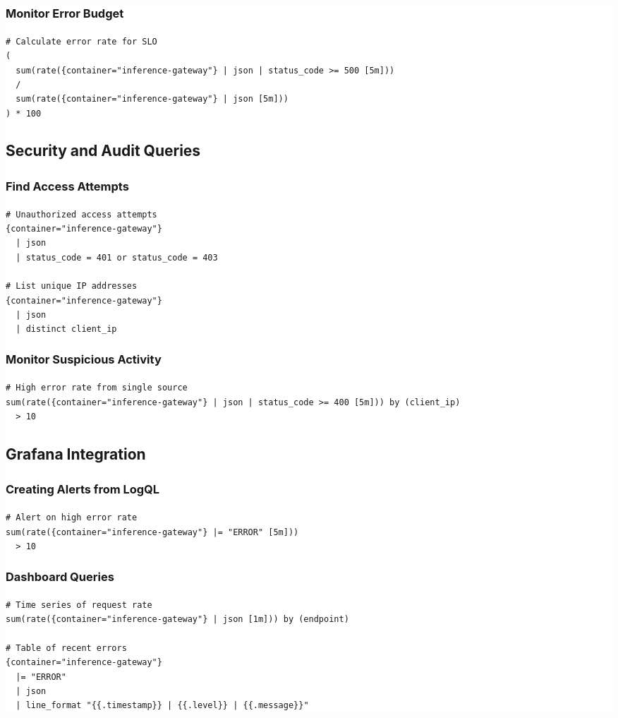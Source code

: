 ### Monitor Error Budget

```logql
# Calculate error rate for SLO
(
  sum(rate({container="inference-gateway"} | json | status_code >= 500 [5m]))
  /
  sum(rate({container="inference-gateway"} | json [5m]))
) * 100
```

## Security and Audit Queries

### Find Access Attempts

```logql
# Unauthorized access attempts
{container="inference-gateway"}
  | json
  | status_code = 401 or status_code = 403

# List unique IP addresses
{container="inference-gateway"}
  | json
  | distinct client_ip
```

### Monitor Suspicious Activity

```logql
# High error rate from single source
sum(rate({container="inference-gateway"} | json | status_code >= 400 [5m])) by (client_ip)
  > 10
```

## Grafana Integration

### Creating Alerts from LogQL

```logql
# Alert on high error rate
sum(rate({container="inference-gateway"} |= "ERROR" [5m]))
  > 10
```

### Dashboard Queries

```logql
# Time series of request rate
sum(rate({container="inference-gateway"} | json [1m])) by (endpoint)

# Table of recent errors
{container="inference-gateway"}
  |= "ERROR"
  | json
  | line_format "{{.timestamp}} | {{.level}} | {{.message}}"
```
